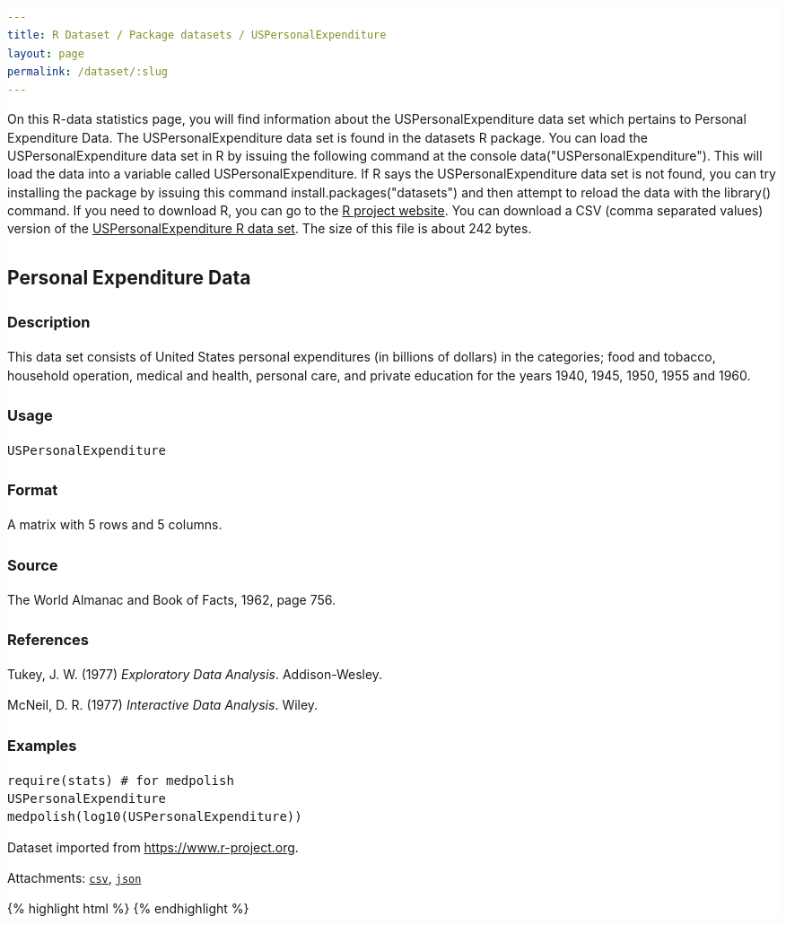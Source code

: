 ```yaml
---
title: R Dataset / Package datasets / USPersonalExpenditure
layout: page
permalink: /dataset/:slug
---
```

<div id="dataset-info">
<p>On this R-data statistics page, you will find information about the <span class="mono">USPersonalExpenditure</span> data set which pertains to Personal Expenditure Data. The <span class="mono">USPersonalExpenditure</span> data set is found in the <span class="mono">datasets</span> R package. You can load the <span class="mono">USPersonalExpenditure</span> data set in R by issuing the following command at the console <span class="mono">data("USPersonalExpenditure")</span>. This will load the data into a variable called <span class="mono">USPersonalExpenditure</span>. If R says the <span class="mono">USPersonalExpenditure</span> data set is not found, you can try installing the package by issuing this command <span class="mono">install.packages("datasets")</span> and then attempt to reload the data with the <span class="mono">library()</span> command. If you need to download R, you can go to the <a href="https://www.r-project.org">R project website</a>. You can download a CSV (comma separated values) version of the <span class="mono"><a href="../assets/data/csv/dataset-38111.csv">USPersonalExpenditure R data set</a></span>. The size of this file is about 242 bytes.</p><h2>Personal Expenditure Data</h2>
<h3>Description</h3>
<p>This data set consists of United States personal expenditures (in billions of dollars) in the categories; food and tobacco, household operation, medical and health, personal care, and private education for the years 1940, 1945, 1950, 1955 and 1960.</p>
<h3>Usage</h3>
<pre>USPersonalExpenditure</pre>
<h3>Format</h3>
<p>A matrix with 5 rows and 5 columns.</p>
<h3>Source</h3>
<p>The World Almanac and Book of Facts, 1962, page 756.</p>
<h3>References</h3>
<p>Tukey, J. W. (1977) <em>Exploratory Data Analysis</em>. Addison-Wesley.</p>
<p>McNeil, D. R. (1977) <em>Interactive Data Analysis</em>. Wiley.</p>
<h3>Examples</h3>
<pre>
require(stats) # for medpolish
USPersonalExpenditure
medpolish(log10(USPersonalExpenditure))
</pre>
<p>Dataset imported from <a href="https://www.r-project.org">https://www.r-project.org</a>.</p></div>
<p id="dataset-attachments">Attachments: <code><a target="_blank" href="/assets/data/csv/dataset-38111.csv">csv</a></code>, <code><a target="_blank" href="/assets/data/json/dataset-38111.json">json</a></code></p>
<div id="dataset-iframe">
{% highlight html %}
<iframe src="https://pmagunia.com/iframe/r-dataset-package-datasets-uspersonalexpenditure.html" width="100%" height="100%" style="border:0px"></iframe>
{% endhighlight %}
</div>
<div id="grid"></div>
<script>let json_file = 'dataset-38111.json';</script>